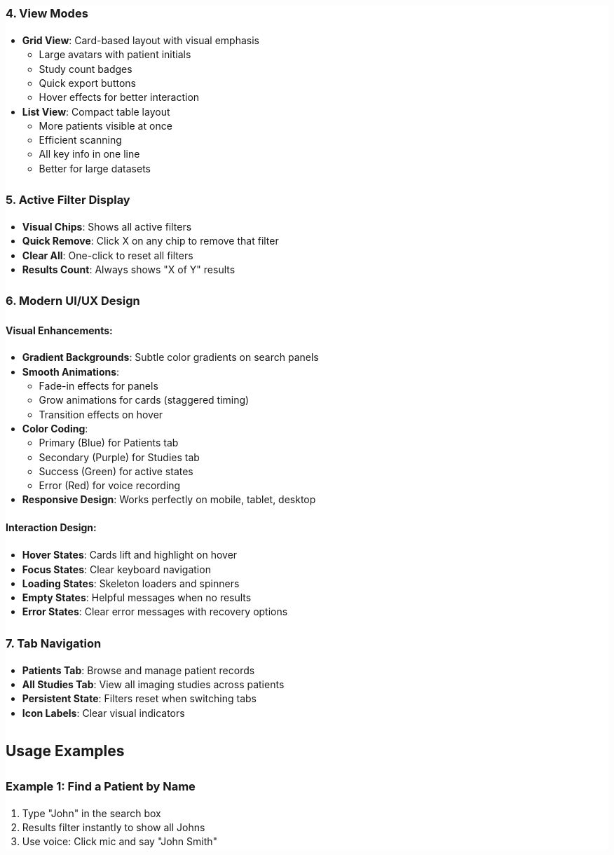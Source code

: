 ### 4. **View Modes**
- **Grid View**: Card-based layout with visual emphasis
  - Large avatars with patient initials
  - Study count badges
  - Quick export buttons
  - Hover effects for better interaction
- **List View**: Compact table layout
  - More patients visible at once
  - Efficient scanning
  - All key info in one line
  - Better for large datasets

### 5. **Active Filter Display**
- **Visual Chips**: Shows all active filters
- **Quick Remove**: Click X on any chip to remove that filter
- **Clear All**: One-click to reset all filters
- **Results Count**: Always shows "X of Y" results

### 6. **Modern UI/UX Design**

#### Visual Enhancements:
- **Gradient Backgrounds**: Subtle color gradients on search panels
- **Smooth Animations**: 
  - Fade-in effects for panels
  - Grow animations for cards (staggered timing)
  - Transition effects on hover
- **Color Coding**:
  - Primary (Blue) for Patients tab
  - Secondary (Purple) for Studies tab
  - Success (Green) for active states
  - Error (Red) for voice recording
- **Responsive Design**: Works perfectly on mobile, tablet, desktop

#### Interaction Design:
- **Hover States**: Cards lift and highlight on hover
- **Focus States**: Clear keyboard navigation
- **Loading States**: Skeleton loaders and spinners
- **Empty States**: Helpful messages when no results
- **Error States**: Clear error messages with recovery options

### 7. **Tab Navigation**
- **Patients Tab**: Browse and manage patient records
- **All Studies Tab**: View all imaging studies across patients
- **Persistent State**: Filters reset when switching tabs
- **Icon Labels**: Clear visual indicators

## Usage Examples

### Example 1: Find a Patient by Name
1. Type "John" in the search box
2. Results filter instantly to show all Johns
3. Use voice: Click mic and say "John Smith"

